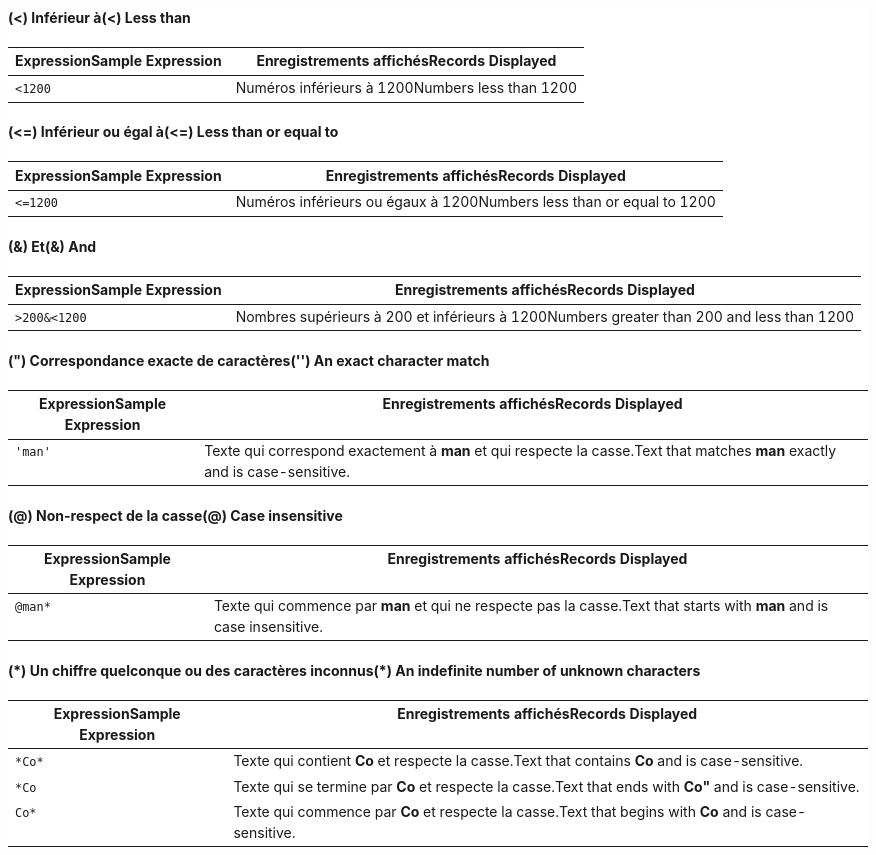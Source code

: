 #### <a name="-less-than"></a><span data-ttu-id="8a97b-255">(<) Inférieur à</span><span class="sxs-lookup"><span data-stu-id="8a97b-255">(<) Less than</span></span>  

|<span data-ttu-id="8a97b-256">Expression</span><span class="sxs-lookup"><span data-stu-id="8a97b-256">Sample Expression</span></span>|<span data-ttu-id="8a97b-257">Enregistrements affichés</span><span class="sxs-lookup"><span data-stu-id="8a97b-257">Records Displayed</span></span>|  
|-----------------------|-----------------------|  
|`<1200`|<span data-ttu-id="8a97b-258">Numéros inférieurs à 1200</span><span class="sxs-lookup"><span data-stu-id="8a97b-258">Numbers less than 1200</span></span>|  

#### <a name="-less-than-or-equal-to"></a><span data-ttu-id="8a97b-259">(<=) Inférieur ou égal à</span><span class="sxs-lookup"><span data-stu-id="8a97b-259">(<=) Less than or equal to</span></span>  

|<span data-ttu-id="8a97b-260">Expression</span><span class="sxs-lookup"><span data-stu-id="8a97b-260">Sample Expression</span></span>|<span data-ttu-id="8a97b-261">Enregistrements affichés</span><span class="sxs-lookup"><span data-stu-id="8a97b-261">Records Displayed</span></span>|  
|-----------------------|-----------------------|  
|`<=1200`|<span data-ttu-id="8a97b-262">Numéros inférieurs ou égaux à 1200</span><span class="sxs-lookup"><span data-stu-id="8a97b-262">Numbers less than or equal to 1200</span></span>|  

#### <a name="-and"></a><span data-ttu-id="8a97b-263">(&) Et</span><span class="sxs-lookup"><span data-stu-id="8a97b-263">(&) And</span></span>  

|<span data-ttu-id="8a97b-264">Expression</span><span class="sxs-lookup"><span data-stu-id="8a97b-264">Sample Expression</span></span>|<span data-ttu-id="8a97b-265">Enregistrements affichés</span><span class="sxs-lookup"><span data-stu-id="8a97b-265">Records Displayed</span></span>|  
|-----------------------|-----------------------|  
|`>200&<1200`|<span data-ttu-id="8a97b-266">Nombres supérieurs à 200 et inférieurs à 1200</span><span class="sxs-lookup"><span data-stu-id="8a97b-266">Numbers greater than 200 and less than 1200</span></span>|  

#### <a name="-an-exact-character-match"></a><span data-ttu-id="8a97b-267">(") Correspondance exacte de caractères</span><span class="sxs-lookup"><span data-stu-id="8a97b-267">('') An exact character match</span></span>  

|<span data-ttu-id="8a97b-268">Expression</span><span class="sxs-lookup"><span data-stu-id="8a97b-268">Sample Expression</span></span>|<span data-ttu-id="8a97b-269">Enregistrements affichés</span><span class="sxs-lookup"><span data-stu-id="8a97b-269">Records Displayed</span></span>|  
|-----------------------|-----------------------|  
|`'man'`|<span data-ttu-id="8a97b-270">Texte qui correspond exactement à **man** et qui respecte la casse.</span><span class="sxs-lookup"><span data-stu-id="8a97b-270">Text that matches **man** exactly and is case-sensitive.</span></span>|  

#### <a name="-case-insensitive"></a><span data-ttu-id="8a97b-271">(@) Non-respect de la casse</span><span class="sxs-lookup"><span data-stu-id="8a97b-271">(@) Case insensitive</span></span>  

|<span data-ttu-id="8a97b-272">Expression</span><span class="sxs-lookup"><span data-stu-id="8a97b-272">Sample Expression</span></span>|<span data-ttu-id="8a97b-273">Enregistrements affichés</span><span class="sxs-lookup"><span data-stu-id="8a97b-273">Records Displayed</span></span>|  
|-----------------------|-----------------------|  
|`@man*`|<span data-ttu-id="8a97b-274">Texte qui commence par **man** et qui ne respecte pas la casse.</span><span class="sxs-lookup"><span data-stu-id="8a97b-274">Text that starts with **man** and is case insensitive.</span></span>|  

#### <a name="-an-indefinite-number-of-unknown-characters"></a><span data-ttu-id="8a97b-275">(\*) Un chiffre quelconque ou des caractères inconnus</span><span class="sxs-lookup"><span data-stu-id="8a97b-275">(\*) An indefinite number of unknown characters</span></span>

|<span data-ttu-id="8a97b-276">Expression</span><span class="sxs-lookup"><span data-stu-id="8a97b-276">Sample Expression</span></span>|<span data-ttu-id="8a97b-277">Enregistrements affichés</span><span class="sxs-lookup"><span data-stu-id="8a97b-277">Records Displayed</span></span>|  
|-----------------------|-----------------------|  
|`*Co*`|<span data-ttu-id="8a97b-278">Texte qui contient **Co** et respecte la casse.</span><span class="sxs-lookup"><span data-stu-id="8a97b-278">Text that contains **Co** and is case-sensitive.</span></span>|  
|`*Co`|<span data-ttu-id="8a97b-279">Texte qui se termine par **Co** et respecte la casse.</span><span class="sxs-lookup"><span data-stu-id="8a97b-279">Text that ends with **Co"** and is case-sensitive.</span></span>|  
|`Co*`|<span data-ttu-id="8a97b-280">Texte qui commence par **Co** et respecte la casse.</span><span class="sxs-lookup"><span data-stu-id="8a97b-280">Text that begins with **Co** and is case-sensitive.</span></span>|  
